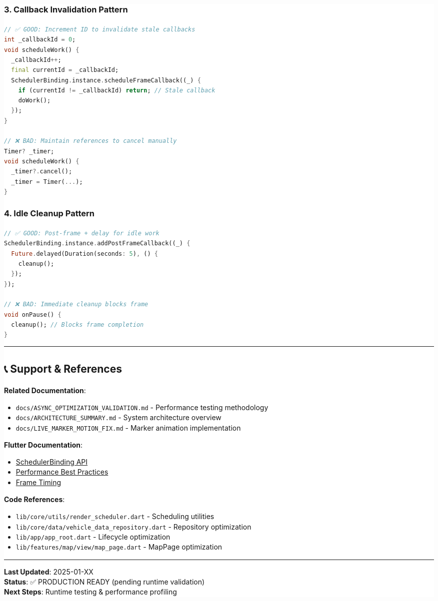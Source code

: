 ### 3. Callback Invalidation Pattern
```dart
// ✅ GOOD: Increment ID to invalidate stale callbacks
int _callbackId = 0;
void scheduleWork() {
  _callbackId++;
  final currentId = _callbackId;
  SchedulerBinding.instance.scheduleFrameCallback((_) {
    if (currentId != _callbackId) return; // Stale callback
    doWork();
  });
}

// ❌ BAD: Maintain references to cancel manually
Timer? _timer;
void scheduleWork() {
  _timer?.cancel();
  _timer = Timer(...);
}
```

### 4. Idle Cleanup Pattern
```dart
// ✅ GOOD: Post-frame + delay for idle work
SchedulerBinding.instance.addPostFrameCallback((_) {
  Future.delayed(Duration(seconds: 5), () {
    cleanup();
  });
});

// ❌ BAD: Immediate cleanup blocks frame
void onPause() {
  cleanup(); // Blocks frame completion
}
```

---

## 📞 Support & References

**Related Documentation**:
- `docs/ASYNC_OPTIMIZATION_VALIDATION.md` - Performance testing methodology
- `docs/ARCHITECTURE_SUMMARY.md` - System architecture overview
- `docs/LIVE_MARKER_MOTION_FIX.md` - Marker animation implementation

**Flutter Documentation**:
- [SchedulerBinding API](https://api.flutter.dev/flutter/scheduler/SchedulerBinding-class.html)
- [Performance Best Practices](https://docs.flutter.dev/perf/best-practices)
- [Frame Timing](https://docs.flutter.dev/tools/devtools/performance)

**Code References**:
- `lib/core/utils/render_scheduler.dart` - Scheduling utilities
- `lib/core/data/vehicle_data_repository.dart` - Repository optimization
- `lib/app/app_root.dart` - Lifecycle optimization
- `lib/features/map/view/map_page.dart` - MapPage optimization

---

**Last Updated**: 2025-01-XX  
**Status**: ✅ PRODUCTION READY (pending runtime validation)  
**Next Steps**: Runtime testing & performance profiling
